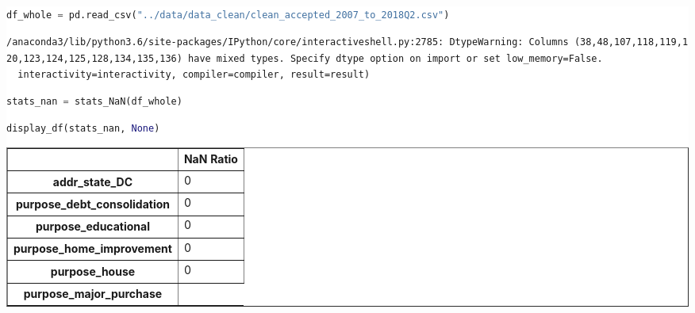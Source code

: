 


```python
df_whole = pd.read_csv("../data/data_clean/clean_accepted_2007_to_2018Q2.csv")
```


    /anaconda3/lib/python3.6/site-packages/IPython/core/interactiveshell.py:2785: DtypeWarning: Columns (38,48,107,118,119,120,123,124,125,128,134,135,136) have mixed types. Specify dtype option on import or set low_memory=False.
      interactivity=interactivity, compiler=compiler, result=result)




```python
stats_nan = stats_NaN(df_whole)
```




```python
display_df(stats_nan, None)
```



<div>
<style scoped>
    .dataframe tbody tr th:only-of-type {
        vertical-align: middle;
    }

    .dataframe tbody tr th {
        vertical-align: top;
    }

    .dataframe thead th {
        text-align: right;
    }
</style>
<table border="1" class="dataframe">
  <thead>
    <tr style="text-align: right;">
      <th></th>
      <th>NaN Ratio</th>
    </tr>
  </thead>
  <tbody>
    <tr>
      <th>addr_state_DC</th>
      <td>0</td>
    </tr>
    <tr>
      <th>purpose_debt_consolidation</th>
      <td>0</td>
    </tr>
    <tr>
      <th>purpose_educational</th>
      <td>0</td>
    </tr>
    <tr>
      <th>purpose_home_improvement</th>
      <td>0</td>
    </tr>
    <tr>
      <th>purpose_house</th>
      <td>0</td>
    </tr>
    <tr>
      <th>purpose_major_purchase</th>